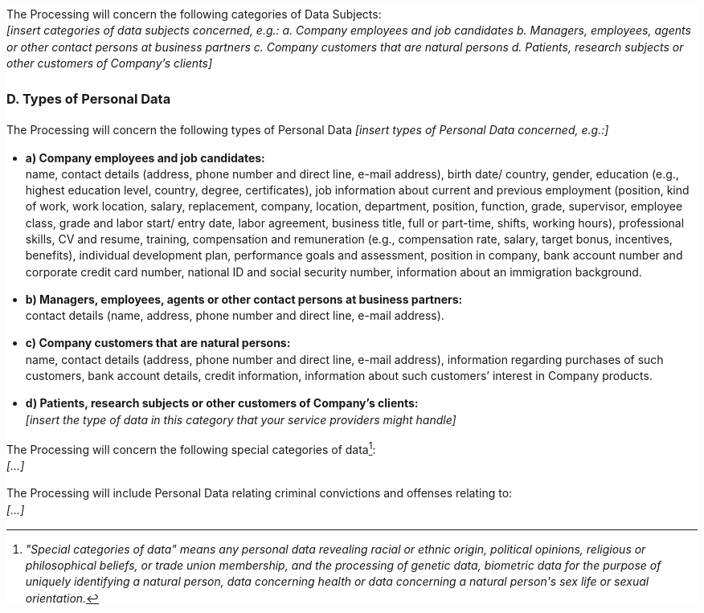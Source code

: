 The Processing will concern the following categories of Data Subjects:  
_[insert categories of data subjects concerned, e.g.: a. Company employees and
job candidates b. Managers, employees, agents or other contact persons at
business partners c. Company customers that are natural persons d.  Patients,
research subjects or other customers of Company’s clients]_

### D. Types of Personal Data

The Processing will concern the following types of Personal Data _[insert types
of Personal Data concerned, e.g.:]_

* **a) Company employees and job candidates:**  
  name, contact details (address, phone number and direct line, e-mail address),
  birth date/ country, gender, education (e.g., highest education level,
  country, degree, certificates), job information about current and previous
  employment (position, kind of work, work location, salary, replacement,
  company, location, department, position, function, grade, supervisor, employee
  class, grade and labor start/ entry date, labor agreement, business title,
  full or part-time, shifts, working hours), professional skills, CV and resume,
  training, compensation and remuneration (e.g., compensation rate, salary,
  target bonus, incentives, benefits), individual development plan, performance
  goals and assessment, position in company, bank account number and corporate
  credit card number, national ID and social security number, information about
  an immigration background.

* **b) Managers, employees, agents or other contact persons at business partners:**  
  contact details (name, address, phone number and direct line, e-mail address).

* **c) Company customers that are natural persons:**  
  name, contact details (address, phone number and direct line, e-mail address),
  information regarding purchases of such customers, bank account details,
  credit information, information about such customers’ interest in Company
  products.

* **d) Patients, research subjects or other customers of Company’s clients:**  
  _[insert the type of data in this category that your service providers might handle]_

The Processing will concern the following special categories of data[^1]:  
_[…]_

The Processing will include Personal Data relating criminal convictions and
offenses relating to:  
_[…]_

[^1]: _"Special categories of data" means any personal data revealing
racial or ethnic origin, political opinions, religious or philosophical beliefs,
or trade union membership, and the processing of genetic data, biometric data
for the purpose of uniquely identifying a natural person, data concerning health
or data concerning a natural person's sex life or sexual orientation._
